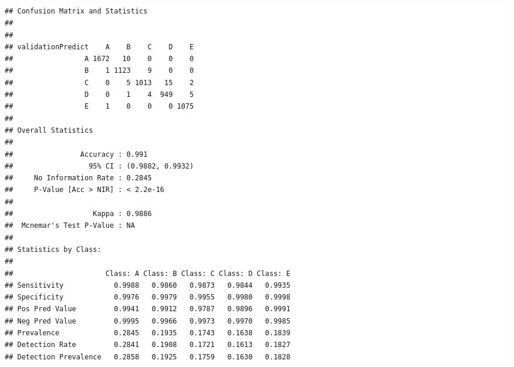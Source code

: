     ## Confusion Matrix and Statistics
    ## 
    ##                  
    ## validationPredict    A    B    C    D    E
    ##                 A 1672   10    0    0    0
    ##                 B    1 1123    9    0    0
    ##                 C    0    5 1013   15    2
    ##                 D    0    1    4  949    5
    ##                 E    1    0    0    0 1075
    ## 
    ## Overall Statistics
    ##                                           
    ##                Accuracy : 0.991           
    ##                  95% CI : (0.9882, 0.9932)
    ##     No Information Rate : 0.2845          
    ##     P-Value [Acc > NIR] : < 2.2e-16       
    ##                                           
    ##                   Kappa : 0.9886          
    ##  Mcnemar's Test P-Value : NA              
    ## 
    ## Statistics by Class:
    ## 
    ##                      Class: A Class: B Class: C Class: D Class: E
    ## Sensitivity            0.9988   0.9860   0.9873   0.9844   0.9935
    ## Specificity            0.9976   0.9979   0.9955   0.9980   0.9998
    ## Pos Pred Value         0.9941   0.9912   0.9787   0.9896   0.9991
    ## Neg Pred Value         0.9995   0.9966   0.9973   0.9970   0.9985
    ## Prevalence             0.2845   0.1935   0.1743   0.1638   0.1839
    ## Detection Rate         0.2841   0.1908   0.1721   0.1613   0.1827
    ## Detection Prevalence   0.2858   0.1925   0.1759   0.1630   0.1828
